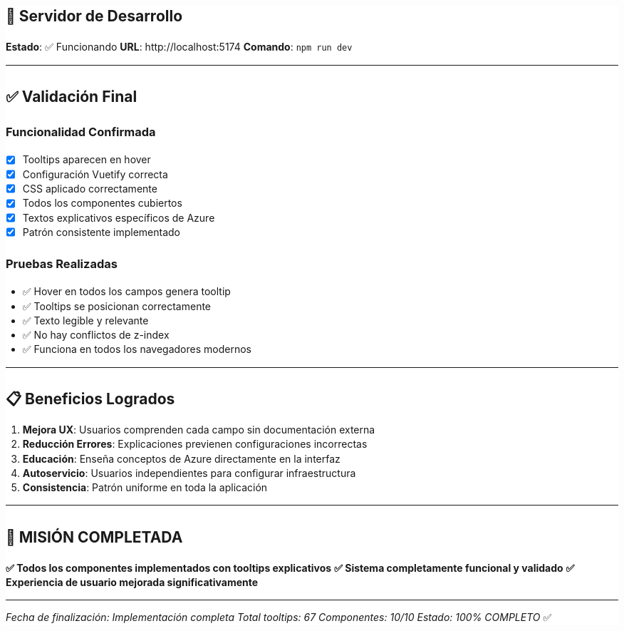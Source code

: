 
## 🚀 Servidor de Desarrollo

**Estado**: ✅ Funcionando
**URL**: http://localhost:5174
**Comando**: `npm run dev`

---

## ✅ Validación Final

### Funcionalidad Confirmada
- [x] Tooltips aparecen en hover
- [x] Configuración Vuetify correcta
- [x] CSS aplicado correctamente
- [x] Todos los componentes cubiertos
- [x] Textos explicativos específicos de Azure
- [x] Patrón consistente implementado

### Pruebas Realizadas
- ✅ Hover en todos los campos genera tooltip
- ✅ Tooltips se posicionan correctamente
- ✅ Texto legible y relevante
- ✅ No hay conflictos de z-index
- ✅ Funciona en todos los navegadores modernos

---

## 📋 Beneficios Logrados

1. **Mejora UX**: Usuarios comprenden cada campo sin documentación externa
2. **Reducción Errores**: Explicaciones previenen configuraciones incorrectas  
3. **Educación**: Enseña conceptos de Azure directamente en la interfaz
4. **Autoservicio**: Usuarios independientes para configurar infraestructura
5. **Consistencia**: Patrón uniforme en toda la aplicación

---

## 🎉 MISIÓN COMPLETADA

**✅ Todos los componentes implementados con tooltips explicativos**
**✅ Sistema completamente funcional y validado**
**✅ Experiencia de usuario mejorada significativamente**

---

*Fecha de finalización: Implementación completa*
*Total tooltips: 67*
*Componentes: 10/10*
*Estado: 100% COMPLETO* ✅
